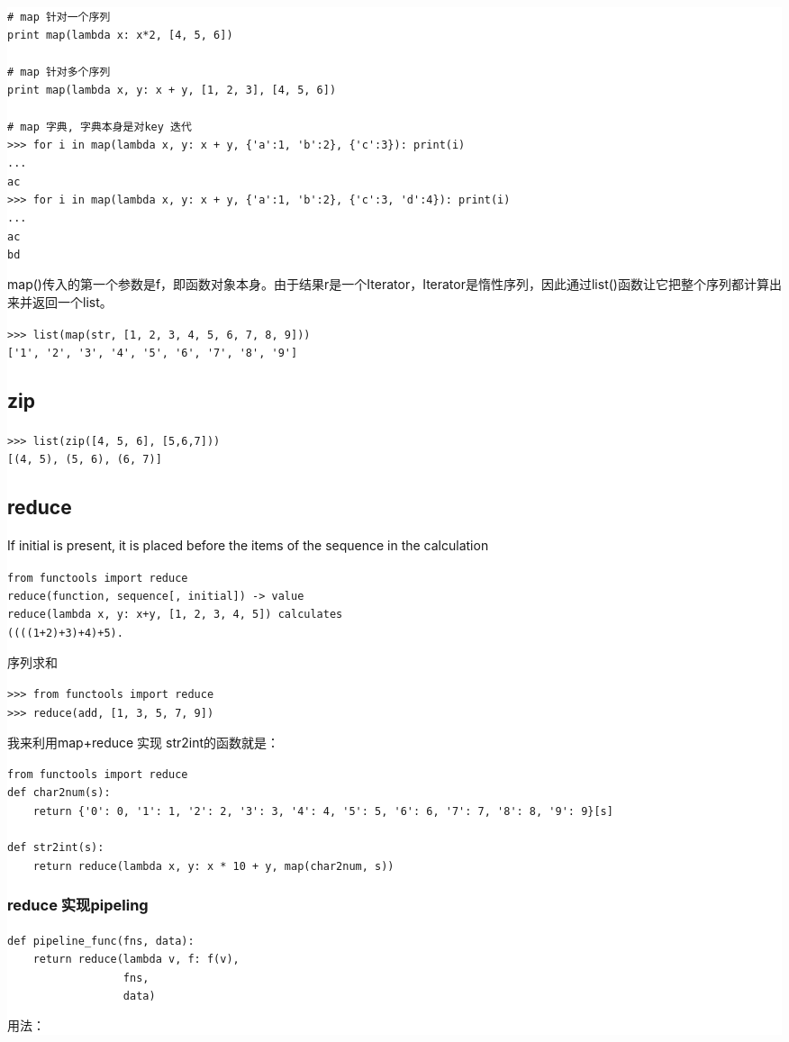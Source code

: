 	# map 针对一个序列
	print map(lambda x: x*2, [4, 5, 6])

	# map 针对多个序列
	print map(lambda x, y: x + y, [1, 2, 3], [4, 5, 6])

	# map 字典, 字典本身是对key 迭代
    >>> for i in map(lambda x, y: x + y, {'a':1, 'b':2}, {'c':3}): print(i)
    ...
    ac
    >>> for i in map(lambda x, y: x + y, {'a':1, 'b':2}, {'c':3, 'd':4}): print(i)
    ...
    ac
    bd

map()传入的第一个参数是f，即函数对象本身。由于结果r是一个Iterator，Iterator是惰性序列，因此通过list()函数让它把整个序列都计算出来并返回一个list。

	>>> list(map(str, [1, 2, 3, 4, 5, 6, 7, 8, 9]))
	['1', '2', '3', '4', '5', '6', '7', '8', '9']

## zip

	>>> list(zip([4, 5, 6], [5,6,7]))
	[(4, 5), (5, 6), (6, 7)]

## reduce
If initial is present, it is placed before the items of the sequence in the calculation

    from functools import reduce
    reduce(function, sequence[, initial]) -> value
    reduce(lambda x, y: x+y, [1, 2, 3, 4, 5]) calculates
    ((((1+2)+3)+4)+5).

序列求和

	>>> from functools import reduce
	>>> reduce(add, [1, 3, 5, 7, 9])

我来利用map+reduce 实现 str2int的函数就是：

	from functools import reduce
	def char2num(s):
		return {'0': 0, '1': 1, '2': 2, '3': 3, '4': 4, '5': 5, '6': 6, '7': 7, '8': 8, '9': 9}[s]

	def str2int(s):
		return reduce(lambda x, y: x * 10 + y, map(char2num, s))

### reduce 实现pipeling

    def pipeline_func(fns, data):
        return reduce(lambda v, f: f(v),
                      fns,
                      data)
用法：
